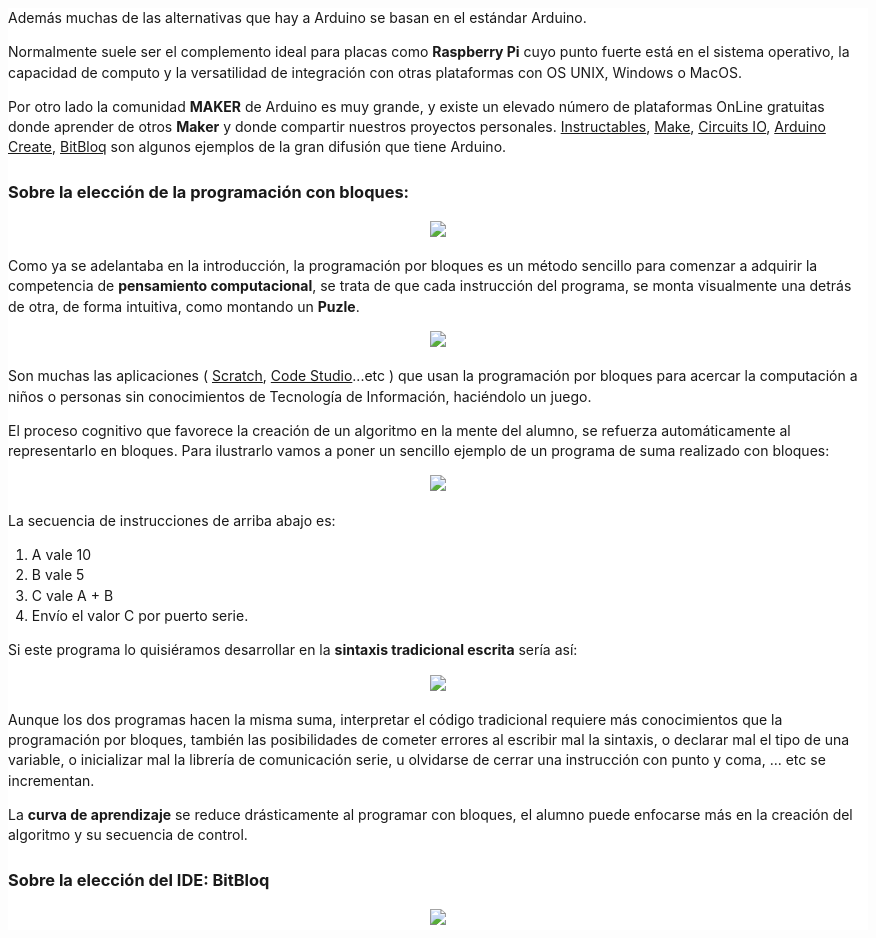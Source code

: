Además muchas de las alternativas que hay a Arduino se basan en el estándar Arduino.

Normalmente suele ser el complemento ideal para placas como **Raspberry Pi** cuyo punto fuerte está en el sistema operativo, la capacidad de computo y la versatilidad de integración con otras plataformas con OS UNIX, Windows o MacOS.

Por otro lado la comunidad **MAKER** de Arduino es muy grande, y existe un elevado número de plataformas OnLine gratuitas donde aprender de otros **Maker** y donde compartir nuestros proyectos personales. [Instructables](http://www.instructables.com), [Make](http://makezine.com), [Circuits IO](https://circuits.io), [Arduino Create](https://create.arduino.cc), [BitBloq](http://bitbloq.bq.com) son algunos ejemplos de la gran difusión que tiene Arduino.

<h3 id="eleccion-bloques" ><div class="fonth3tittle">Sobre la elección de la programación con bloques:</div></h3>


<p style="text-align: center" ><a href=""><img src="http://i.imgur.com/VU9Zx9n.png"/></a></p>

Como ya se adelantaba en la introducción, la programación por bloques es un método sencillo para comenzar a adquirir la competencia de **pensamiento computacional**, se trata de que cada instrucción del programa, se monta visualmente una detrás de otra, de forma intuitiva, como montando un **Puzle**.

<p style="text-align: center" ><a href=""><img src="http://i.imgur.com/kDve3Ci.png"/></a></p>

Son muchas las aplicaciones ( [Scratch](https://scratch.mit.edu), [Code Studio](https://studio.code.org)...etc ) que usan la programación por bloques para acercar la computación a niños o personas sin conocimientos de Tecnología de Información, haciéndolo un juego.

El proceso cognitivo que favorece la creación de un algoritmo en la mente del alumno, se refuerza automáticamente al representarlo en bloques. Para ilustrarlo vamos a poner un sencillo ejemplo de un programa de suma realizado con bloques:

<p style="text-align: center" ><a href=""><img src="http://i.imgur.com/ycDNEh4.png"/></a></p>

La secuencia de instrucciones de arriba abajo es:
1. A vale 10
2. B vale 5 
3. C vale A + B
4. Envío el valor C por puerto serie.

Si este programa lo quisiéramos desarrollar en la **sintaxis tradicional escrita** sería así:

<p style="text-align: center" ><a href=""><img src="http://i.imgur.com/ZeRrOb4.png"/></a></p>

Aunque los dos programas hacen la misma suma, interpretar el código tradicional requiere más conocimientos que la programación por bloques, también las posibilidades de cometer errores al escribir mal la sintaxis, o declarar mal el tipo de una variable, o inicializar mal la librería de comunicación serie, u olvidarse de cerrar una instrucción con punto y coma, ... etc se incrementan.

La **curva de aprendizaje** se reduce drásticamente al programar con bloques, el alumno puede enfocarse más en la creación del algoritmo y su secuencia de control.

<h3 id="eleccion-bitbloq"><div class="fonth3tittle">Sobre la elección del IDE: BitBloq</div></h3>

<p style="text-align: center" ><a href=""><img src="http://i.imgur.com/nRb5ufI.png"/></a></p>
